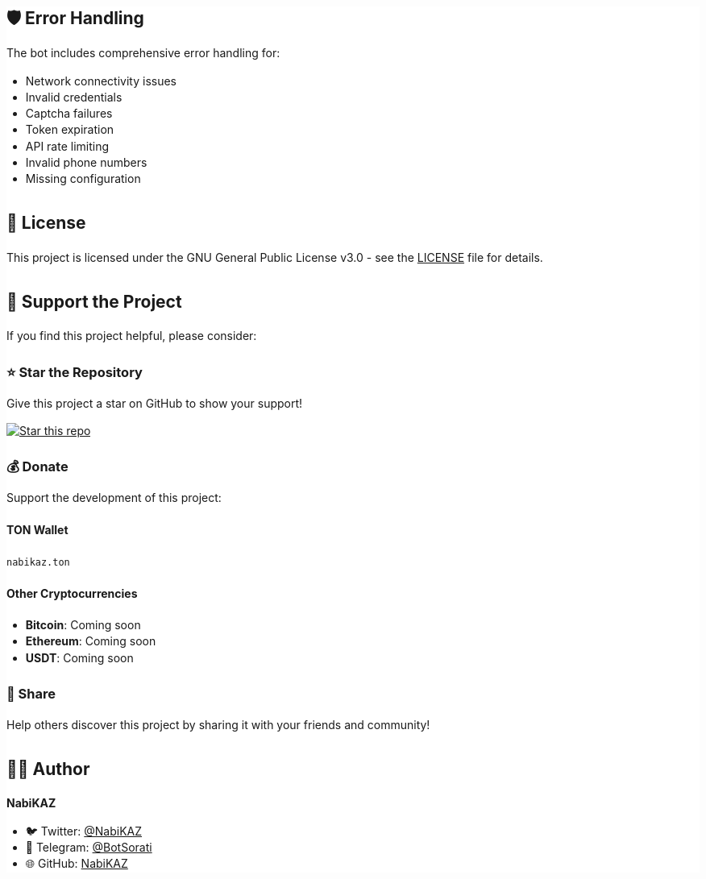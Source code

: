 ## 🛡️ Error Handling

The bot includes comprehensive error handling for:
- Network connectivity issues
- Invalid credentials
- Captcha failures
- Token expiration
- API rate limiting
- Invalid phone numbers
- Missing configuration

## 📝 License

This project is licensed under the GNU General Public License v3.0 - see the [LICENSE](LICENSE) file for details.

## 💖 Support the Project

If you find this project helpful, please consider:

### ⭐ Star the Repository
Give this project a star on GitHub to show your support!

[![Star this repo](https://img.shields.io/github/stars/NabiKAZ/wallex-pump-bot?style=for-the-badge&logo=github&logoColor=white&labelColor=black&color=yellow)](https://github.com/NabiKAZ/wallex-pump-bot)

### 💰 Donate

Support the development of this project:

#### TON Wallet
```
nabikaz.ton
```

#### Other Cryptocurrencies
- **Bitcoin**: Coming soon
- **Ethereum**: Coming soon
- **USDT**: Coming soon

### 🔄 Share
Help others discover this project by sharing it with your friends and community!

## 👨‍💻 Author

**NabiKAZ**
- 🐦 Twitter: [@NabiKAZ](https://x.com/NabiKAZ)
- 📱 Telegram: [@BotSorati](https://t.me/BotSorati)
- 🌐 GitHub: [NabiKAZ](https://github.com/NabiKAZ)
